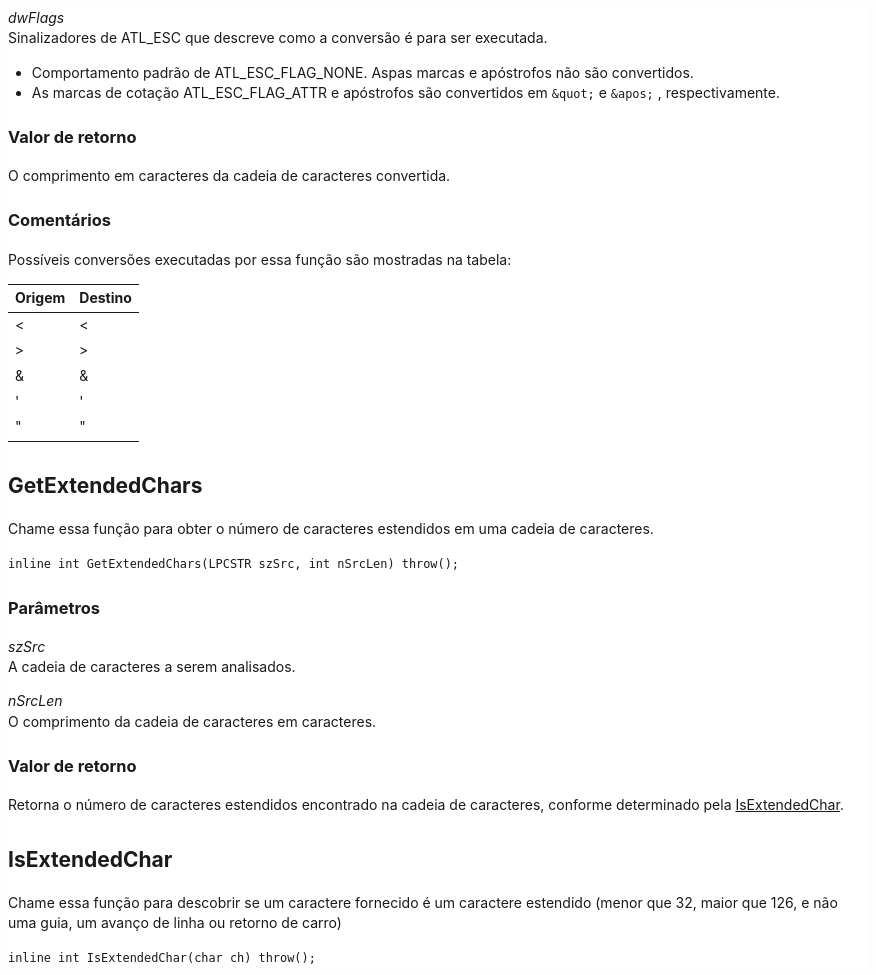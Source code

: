 *dwFlags*<br/>
Sinalizadores de ATL_ESC que descreve como a conversão é para ser executada.

- Comportamento padrão de ATL_ESC_FLAG_NONE. Aspas marcas e apóstrofos não são convertidos.
- As marcas de cotação ATL_ESC_FLAG_ATTR e apóstrofos são convertidos em `&quot;` e `&apos;` , respectivamente.

### <a name="return-value"></a>Valor de retorno

O comprimento em caracteres da cadeia de caracteres convertida.

### <a name="remarks"></a>Comentários

Possíveis conversões executadas por essa função são mostradas na tabela:

|Origem|Destino|
|------------|-----------------|
|\<|&lt;|
|>|&gt;|
|&|&amp;|
|'|&apos;|
|"|&quot;|

## <a name="getextendedchars"></a> GetExtendedChars

Chame essa função para obter o número de caracteres estendidos em uma cadeia de caracteres.

```
inline int GetExtendedChars(LPCSTR szSrc, int nSrcLen) throw();
```

### <a name="parameters"></a>Parâmetros

*szSrc*<br/>
A cadeia de caracteres a serem analisados.

*nSrcLen*<br/>
O comprimento da cadeia de caracteres em caracteres.

### <a name="return-value"></a>Valor de retorno

Retorna o número de caracteres estendidos encontrado na cadeia de caracteres, conforme determinado pela [IsExtendedChar](#isextendedchar).

## <a name="isextendedchar"></a> IsExtendedChar

Chame essa função para descobrir se um caractere fornecido é um caractere estendido (menor que 32, maior que 126, e não uma guia, um avanço de linha ou retorno de carro)

```
inline int IsExtendedChar(char ch) throw();
```
